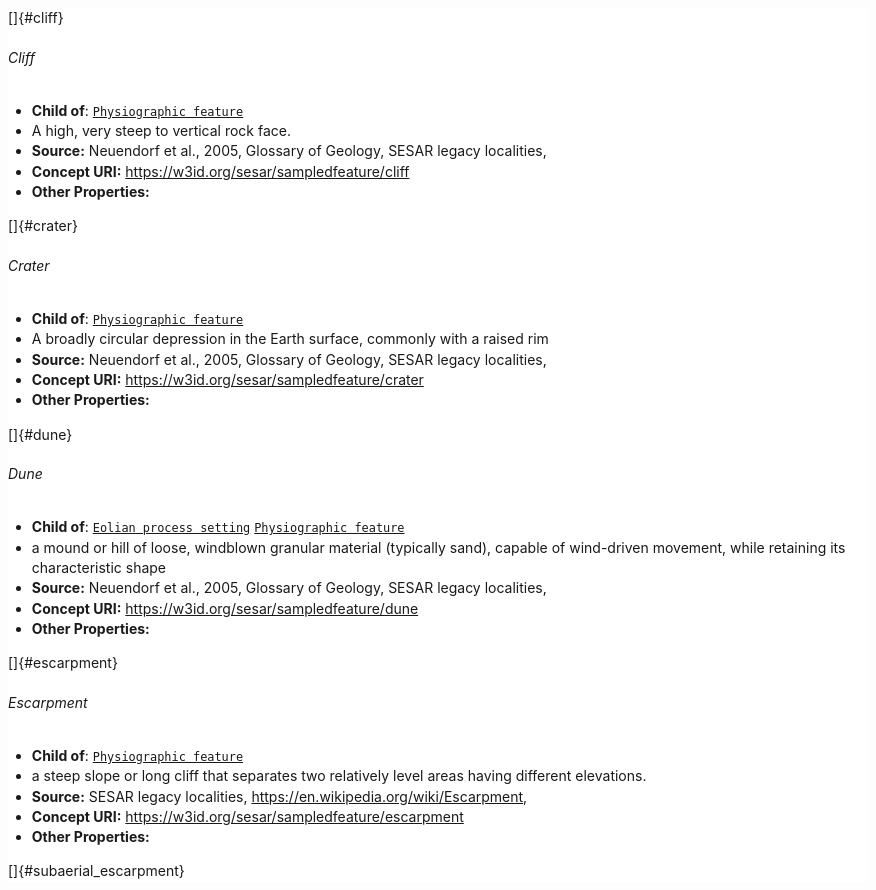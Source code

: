 []{#cliff}

######  Cliff
- **Child of**:
 [`Physiographic feature`](#physiographic_feature)
- A high, very steep to vertical rock face.
- **Source:**
Neuendorf et al., 2005, Glossary of Geology, 
SESAR legacy localities, 
- **Concept URI:** https://w3id.org/sesar/sampledfeature/cliff
- **Other Properties:**

[]{#crater}

######  Crater
- **Child of**:
 [`Physiographic feature`](#physiographic_feature)
- A broadly circular depression in the Earth surface, commonly with a
raised rim
- **Source:**
Neuendorf et al., 2005, Glossary of Geology, 
SESAR legacy localities, 
- **Concept URI:** https://w3id.org/sesar/sampledfeature/crater
- **Other Properties:**

[]{#dune}

######  Dune
- **Child of**:
 [`Eolian process setting`](#eolian_process_setting)
 [`Physiographic feature`](#physiographic_feature)
- a mound or hill of loose, windblown granular material (typically
sand), capable of wind-driven movement, while  retaining its
characteristic shape
- **Source:**
Neuendorf et al., 2005, Glossary of Geology, 
SESAR legacy localities, 
- **Concept URI:** https://w3id.org/sesar/sampledfeature/dune
- **Other Properties:**

[]{#escarpment}

######  Escarpment
- **Child of**:
 [`Physiographic feature`](#physiographic_feature)
- a steep slope or long cliff that separates two relatively level
areas having different elevations.
- **Source:**
SESAR legacy localities, 
https://en.wikipedia.org/wiki/Escarpment, 
- **Concept URI:** https://w3id.org/sesar/sampledfeature/escarpment
- **Other Properties:**

[]{#subaerial_escarpment}
